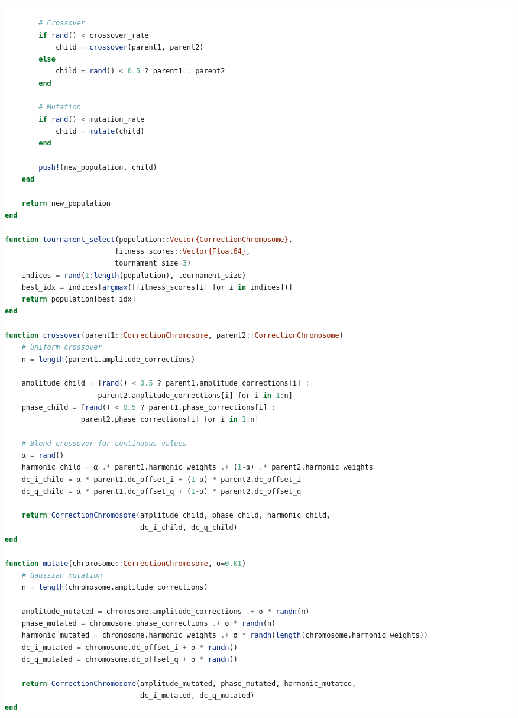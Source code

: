 ```julia
        
        # Crossover
        if rand() < crossover_rate
            child = crossover(parent1, parent2)
        else
            child = rand() < 0.5 ? parent1 : parent2
        end
        
        # Mutation
        if rand() < mutation_rate
            child = mutate(child)
        end
        
        push!(new_population, child)
    end
    
    return new_population
end

function tournament_select(population::Vector{CorrectionChromosome}, 
                          fitness_scores::Vector{Float64}, 
                          tournament_size=3)
    indices = rand(1:length(population), tournament_size)
    best_idx = indices[argmax([fitness_scores[i] for i in indices])]
    return population[best_idx]
end

function crossover(parent1::CorrectionChromosome, parent2::CorrectionChromosome)
    # Uniform crossover
    n = length(parent1.amplitude_corrections)
    
    amplitude_child = [rand() < 0.5 ? parent1.amplitude_corrections[i] : 
                      parent2.amplitude_corrections[i] for i in 1:n]
    phase_child = [rand() < 0.5 ? parent1.phase_corrections[i] : 
                  parent2.phase_corrections[i] for i in 1:n]
    
    # Blend crossover for continuous values
    α = rand()
    harmonic_child = α .* parent1.harmonic_weights .+ (1-α) .* parent2.harmonic_weights
    dc_i_child = α * parent1.dc_offset_i + (1-α) * parent2.dc_offset_i
    dc_q_child = α * parent1.dc_offset_q + (1-α) * parent2.dc_offset_q
    
    return CorrectionChromosome(amplitude_child, phase_child, harmonic_child, 
                                dc_i_child, dc_q_child)
end

function mutate(chromosome::CorrectionChromosome, σ=0.01)
    # Gaussian mutation
    n = length(chromosome.amplitude_corrections)
    
    amplitude_mutated = chromosome.amplitude_corrections .+ σ * randn(n)
    phase_mutated = chromosome.phase_corrections .+ σ * randn(n)
    harmonic_mutated = chromosome.harmonic_weights .+ σ * randn(length(chromosome.harmonic_weights))
    dc_i_mutated = chromosome.dc_offset_i + σ * randn()
    dc_q_mutated = chromosome.dc_offset_q + σ * randn()
    
    return CorrectionChromosome(amplitude_mutated, phase_mutated, harmonic_mutated,
                                dc_i_mutated, dc_q_mutated)
end
```
